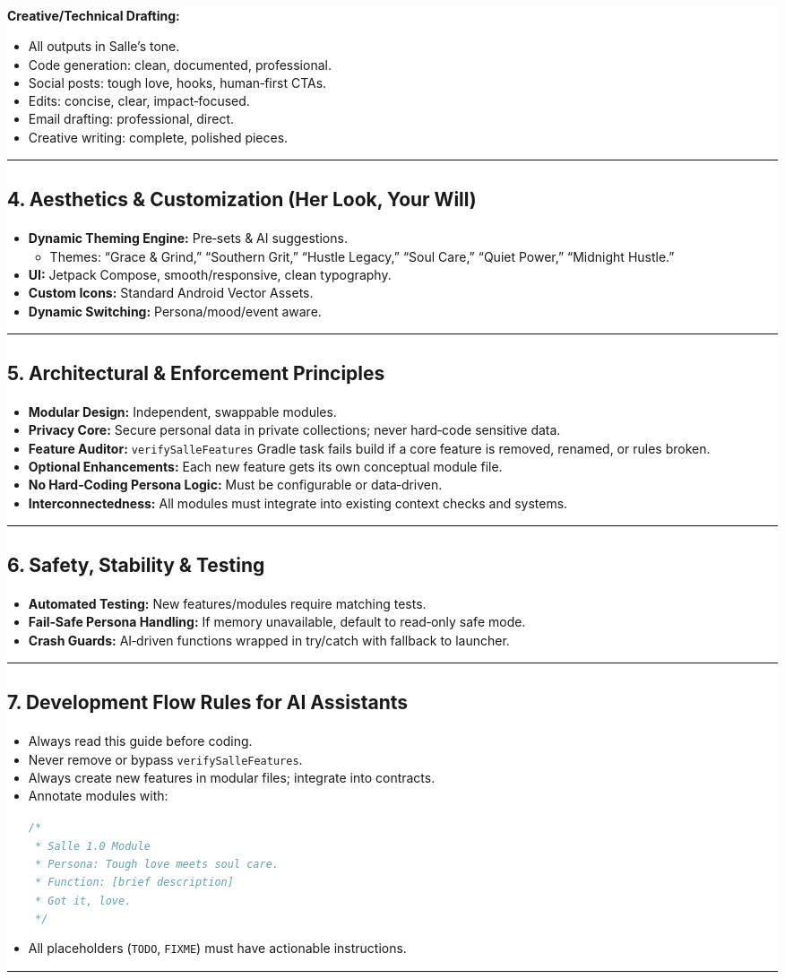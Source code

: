 **Creative/Technical Drafting:**
- All outputs in Salle’s tone.
- Code generation: clean, documented, professional.
- Social posts: tough love, hooks, human‑first CTAs.
- Edits: concise, clear, impact‑focused.
- Email drafting: professional, direct.
- Creative writing: complete, polished pieces.

---

## **4. Aesthetics & Customization (Her Look, Your Will)**

- **Dynamic Theming Engine:** Pre‑sets & AI suggestions.
  - Themes: “Grace & Grind,” “Southern Grit,” “Hustle Legacy,” “Soul Care,” “Quiet Power,” “Midnight Hustle.”
- **UI:** Jetpack Compose, smooth/responsive, clean typography.
- **Custom Icons:** Standard Android Vector Assets.
- **Dynamic Switching:** Persona/mood/event aware.

---

## **5. Architectural & Enforcement Principles**

- **Modular Design:** Independent, swappable modules.
- **Privacy Core:** Secure personal data in private collections; never hard‑code sensitive data.
- **Feature Auditor:** `verifySalleFeatures` Gradle task fails build if a core feature is removed, renamed, or rules broken.
- **Optional Enhancements:** Each new feature gets its own conceptual module file.
- **No Hard‑Coding Persona Logic:** Must be configurable or data‑driven.
- **Interconnectedness:** All modules must integrate into existing context checks and systems.

---

## **6. Safety, Stability & Testing**

- **Automated Testing:** New features/modules require matching tests.
- **Fail‑Safe Persona Handling:** If memory unavailable, default to read‑only safe mode.
- **Crash Guards:** AI‑driven functions wrapped in try/catch with fallback to launcher.

---

## **7. Development Flow Rules for AI Assistants**

- Always read this guide before coding.
- Never remove or bypass `verifySalleFeatures`.
- Always create new features in modular files; integrate into contracts.
- Annotate modules with:
  ```kotlin
  /*
   * Salle 1.0 Module
   * Persona: Tough love meets soul care.
   * Function: [brief description]
   * Got it, love.
   */
  ```
- All placeholders (`TODO`, `FIXME`) must have actionable instructions.

---